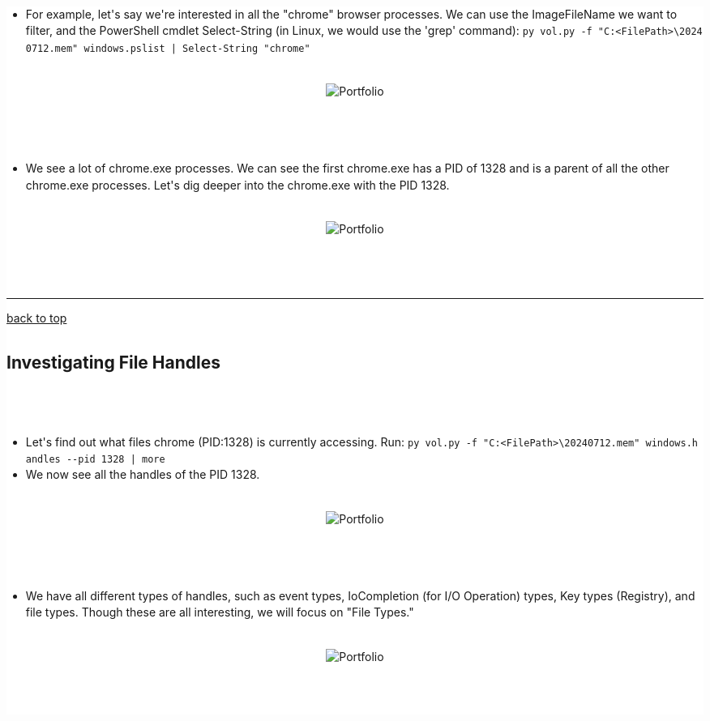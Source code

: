
 - For example, let's say we're interested in all the "chrome" browser processes. We can use the ImageFileName we want to filter, and the PowerShell cmdlet Select-String (in Linux, we would use the 'grep' command): `py vol.py -f "C:<FilePath>\20240712.mem" windows.pslist | Select-String "chrome"`
<p align="center">
<br/>
<img width="597" alt="Portfolio" src="https://i.imgur.com/PVlxkKG.png">
<br />
<br />
<br />
<br />




 - We see a lot of chrome.exe processes. We can see the first chrome.exe has a PID of 1328 and is a parent of all the other chrome.exe processes. Let's dig deeper into the chrome.exe with the PID 1328.
<p align="center">
<br/>
<img width="597" alt="Portfolio" src="https://i.imgur.com/hcYlk7V.png">
<br />
<br />
<br />
<br />


---

[back to top](#toc)
## Investigating File Handles 

<br />
<br />



 - Let's find out what files chrome (PID:1328) is currently accessing. Run: `py vol.py -f "C:<FilePath>\20240712.mem" windows.handles --pid 1328 | more`
 - We now see all the handles of the PID 1328.
<p align="center">
<br/>
<img width="597" alt="Portfolio" src="https://i.imgur.com/L5MwRVX.png">
<br />
<br />
<br />
<br />


 - We have all different types of handles, such as event types, IoCompletion (for I/O Operation) types, Key types (Registry), and file types. Though these are all interesting, we will focus on "File Types."
<p align="center">
<br/>
<img width="597" alt="Portfolio" src="https://i.imgur.com/ne3gozk.png">
<br />
<br />
<br />
<br />
